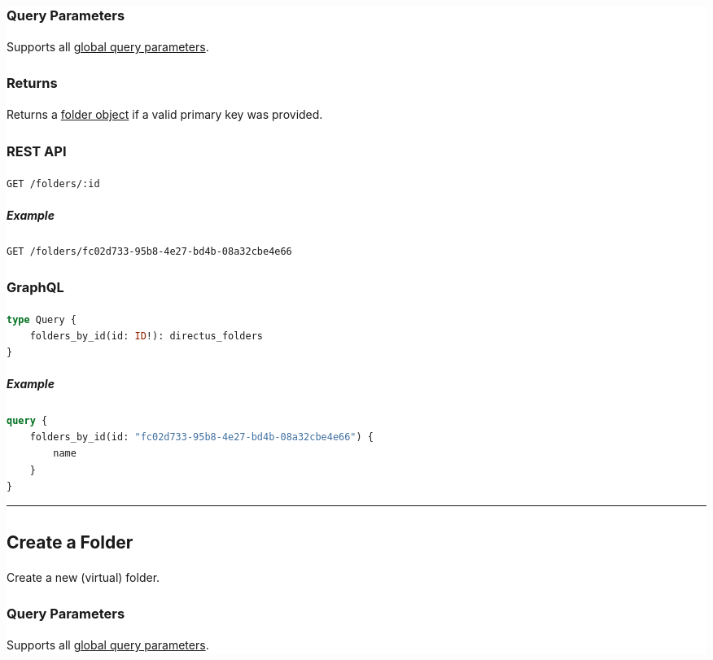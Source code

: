 ### Query Parameters

Supports all [global query parameters](/reference/api/query).

### Returns

Returns a [folder object](#the-folder-object) if a valid primary key was provided.

</div>
<div class="right">

### REST API

```
GET /folders/:id
```

##### Example

```
GET /folders/fc02d733-95b8-4e27-bd4b-08a32cbe4e66
```

### GraphQL

```graphql
type Query {
	folders_by_id(id: ID!): directus_folders
}
```

##### Example

```graphql
query {
	folders_by_id(id: "fc02d733-95b8-4e27-bd4b-08a32cbe4e66") {
		name
	}
}
```

</div>
</div>

---

## Create a Folder

Create a new (virtual) folder.

<div class="two-up">
<div class="left">

### Query Parameters

Supports all [global query parameters](/reference/api/query).

